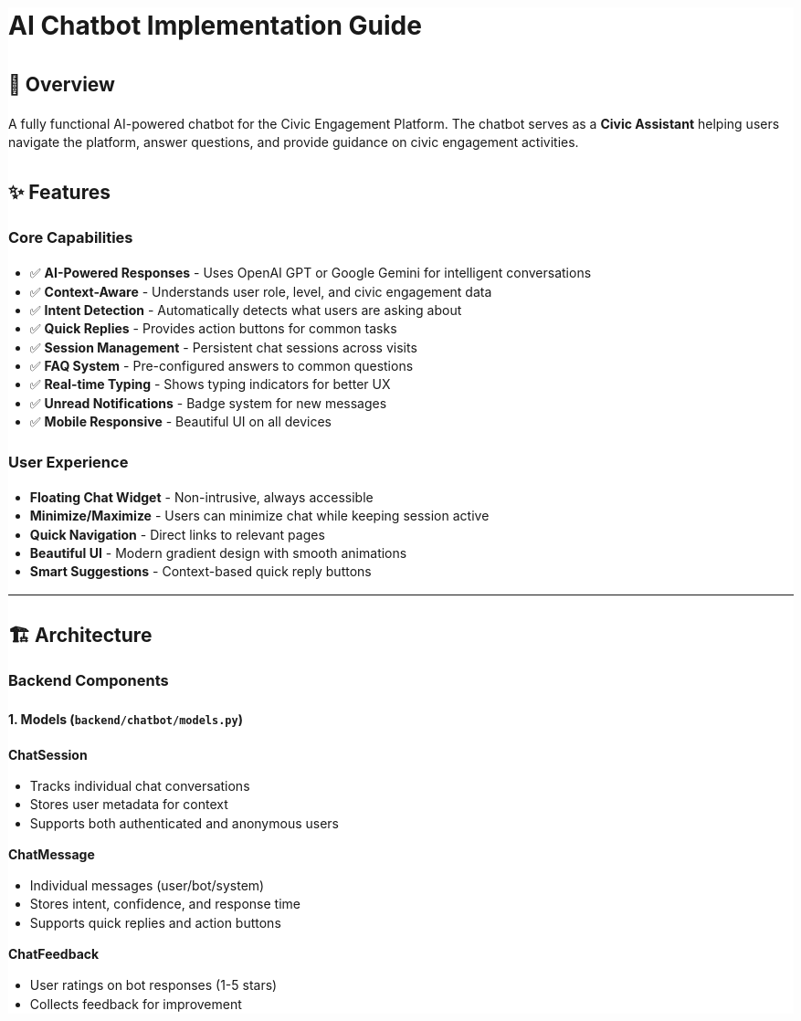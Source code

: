 # AI Chatbot Implementation Guide

## 🤖 Overview

A fully functional AI-powered chatbot for the Civic Engagement Platform. The chatbot serves as a **Civic Assistant** helping users navigate the platform, answer questions, and provide guidance on civic engagement activities.

## ✨ Features

### Core Capabilities
- ✅ **AI-Powered Responses** - Uses OpenAI GPT or Google Gemini for intelligent conversations
- ✅ **Context-Aware** - Understands user role, level, and civic engagement data
- ✅ **Intent Detection** - Automatically detects what users are asking about
- ✅ **Quick Replies** - Provides action buttons for common tasks
- ✅ **Session Management** - Persistent chat sessions across visits
- ✅ **FAQ System** - Pre-configured answers to common questions
- ✅ **Real-time Typing** - Shows typing indicators for better UX
- ✅ **Unread Notifications** - Badge system for new messages
- ✅ **Mobile Responsive** - Beautiful UI on all devices

### User Experience
- **Floating Chat Widget** - Non-intrusive, always accessible
- **Minimize/Maximize** - Users can minimize chat while keeping session active
- **Quick Navigation** - Direct links to relevant pages
- **Beautiful UI** - Modern gradient design with smooth animations
- **Smart Suggestions** - Context-based quick reply buttons

---

## 🏗️ Architecture

### Backend Components

#### 1. **Models** (`backend/chatbot/models.py`)

**ChatSession**
- Tracks individual chat conversations
- Stores user metadata for context
- Supports both authenticated and anonymous users

**ChatMessage**
- Individual messages (user/bot/system)
- Stores intent, confidence, and response time
- Supports quick replies and action buttons

**ChatFeedback**
- User ratings on bot responses (1-5 stars)
- Collects feedback for improvement
